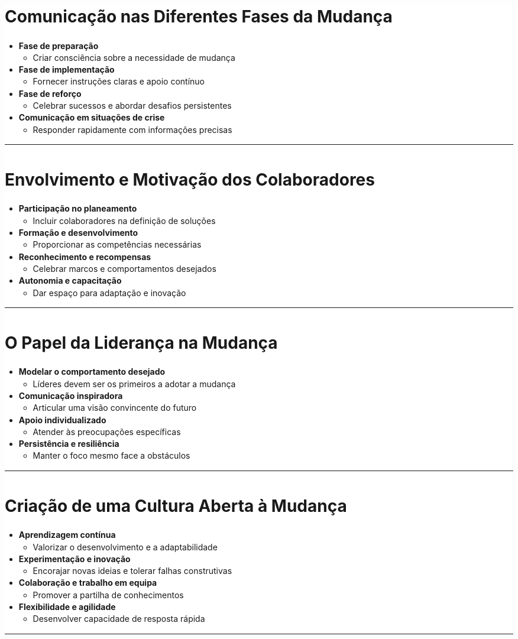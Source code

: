 

# Comunicação nas Diferentes Fases da Mudança

- **Fase de preparação**
  - Criar consciência sobre a necessidade de mudança
- **Fase de implementação**
  - Fornecer instruções claras e apoio contínuo
- **Fase de reforço**
  - Celebrar sucessos e abordar desafios persistentes
- **Comunicação em situações de crise**
  - Responder rapidamente com informações precisas

---


# Envolvimento e Motivação dos Colaboradores

- **Participação no planeamento**
  - Incluir colaboradores na definição de soluções
- **Formação e desenvolvimento**
  - Proporcionar as competências necessárias
- **Reconhecimento e recompensas**
  - Celebrar marcos e comportamentos desejados
- **Autonomia e capacitação**
  - Dar espaço para adaptação e inovação

---


# O Papel da Liderança na Mudança

- **Modelar o comportamento desejado**
  - Líderes devem ser os primeiros a adotar a mudança
- **Comunicação inspiradora**
  - Articular uma visão convincente do futuro
- **Apoio individualizado**
  - Atender às preocupações específicas
- **Persistência e resiliência**
  - Manter o foco mesmo face a obstáculos

---


# Criação de uma Cultura Aberta à Mudança

- **Aprendizagem contínua**
  - Valorizar o desenvolvimento e a adaptabilidade
- **Experimentação e inovação**
  - Encorajar novas ideias e tolerar falhas construtivas
- **Colaboração e trabalho em equipa**
  - Promover a partilha de conhecimentos
- **Flexibilidade e agilidade**
  - Desenvolver capacidade de resposta rápida

---